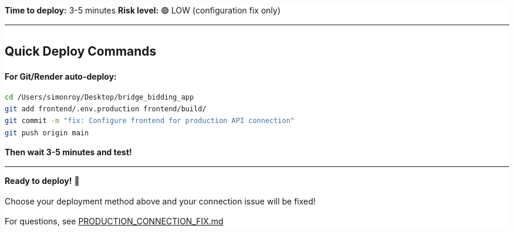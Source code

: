**Time to deploy:** 3-5 minutes
**Risk level:** 🟢 LOW (configuration fix only)

---

## Quick Deploy Commands

**For Git/Render auto-deploy:**
```bash
cd /Users/simonroy/Desktop/bridge_bidding_app
git add frontend/.env.production frontend/build/
git commit -m "fix: Configure frontend for production API connection"
git push origin main
```

**Then wait 3-5 minutes and test!**

---

**Ready to deploy!** 🚀

Choose your deployment method above and your connection issue will be fixed!

For questions, see [PRODUCTION_CONNECTION_FIX.md](PRODUCTION_CONNECTION_FIX.md)
